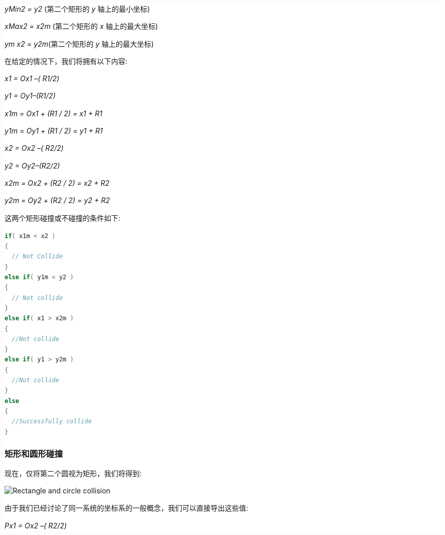 *yMin2 = y2* (第二个矩形的 *y* 轴上的最小坐标)

*xMax2 = x2m* (第二个矩形的 *x* 轴上的最大坐标)

*ym x2 = y2m*(第二个矩形的 *y* 轴上的最大坐标)

在给定的情况下，我们将拥有以下内容:

*x1 = Ox1 –( R1/2)*

*y1 = Oy1–(R1/2)*

*x1m = Ox1 + (R1 / 2) = x1 + R1*

*y1m = Oy1 + (R1 / 2) = y1 + R1*

*x2 = Ox2 –( R2/2)*

*y2 = Oy2–(R2/2)*

*x2m = Ox2 + (R2 / 2) = x2 + R2*

*y2m = Oy2 + (R2 / 2) = y2 + R2*

这两个矩形碰撞或不碰撞的条件如下:

```java
if( x1m < x2 )
{
  // Not Collide
}
else if( y1m < y2 )
{
  // Not collide
}
else if( x1 > x2m )
{
  //Not collide
}
else if( y1 > y2m )
{
  //Not collide
}
else
{
  //Successfully collide 
}
```

### 矩形和圆形碰撞

现在，仅将第二个圆视为矩形，我们将得到:

![Rectangle and circle collision](graphics/B05069_06_04.jpg)

由于我们已经讨论了同一系统的坐标系的一般概念，我们可以直接导出这些值:

*Px1 = Ox2 –( R2/2)*
